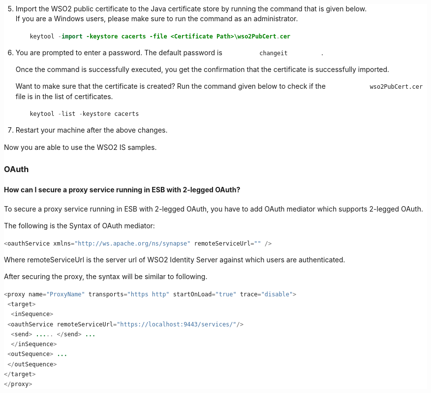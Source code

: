 5.  Import the WSO2 public certificate to the Java certificate store by
    running the command that is given below.  
    If you are a Windows users, please make sure to run the command as
    an administrator.

    ``` java
        keytool -import -keystore cacerts -file <Certificate Path>\wso2PubCert.cer
    ```

6.  You are prompted to enter a password. The default password is
    `           changeit          ` .

    Once the command is successfully executed, you get the confirmation
    that the certificate is successfully imported.

    Want to make sure that the certificate is created? Run the command
    given below to check if the
    `             wso2PubCert.cer            ` file is in the list of
    certificates.

    ``` java
        keytool -list -keystore cacerts
    ```

7.  Restart your machine after the above changes.

Now you are able to use the WSO2 IS samples.

### OAuth

#### How can I secure a proxy service running in ESB with 2-legged OAuth?

To secure a proxy service running in ESB with 2-legged OAuth, you have
to add OAuth mediator which supports 2-legged OAuth.

The following is the Syntax of OAuth mediator:

``` java
<oauthService xmlns="http://ws.apache.org/ns/synapse" remoteServiceUrl="" />
```

Where remoteServiceUrl is the server url of WSO2 Identity Server against
which users are authenticated.

After securing the proxy, the syntax will be similar to following.

``` java
<proxy name="ProxyName" transports="https http" startOnLoad="true" trace="disable"> 
 <target>
  <inSequence> 
 <oauthService remoteServiceUrl="https://localhost:9443/services/"/>
  <send> ..... </send> ...
  </inSequence>
 <outSequence> ...
 </outSequence> 
</target> 
</proxy> 
```
